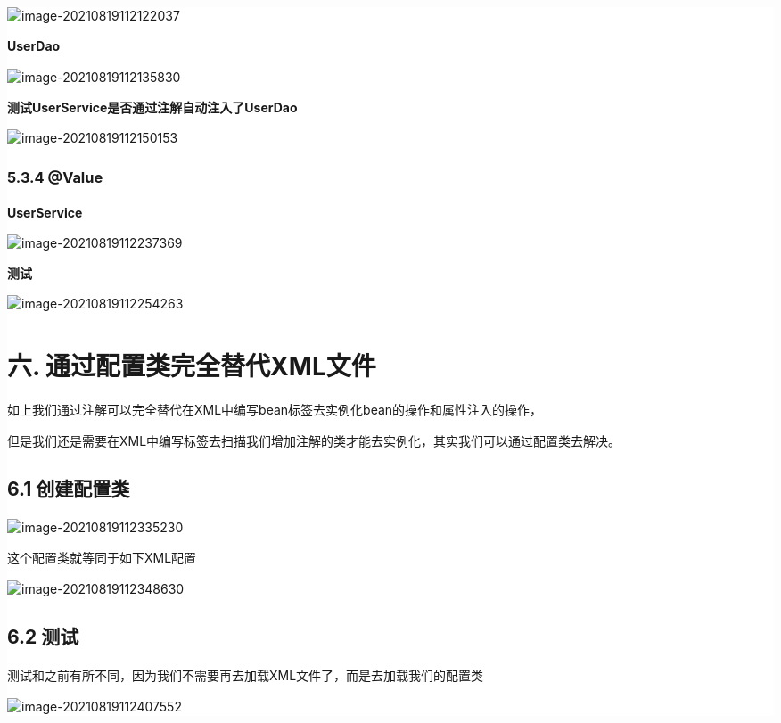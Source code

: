 ![image-20210819112122037](https://cdn.jsdelivr.net/gh/EayonLee/IMG-Cloud@master/data/image-20210819112122037.png)

**UserDao**

![image-20210819112135830](https://cdn.jsdelivr.net/gh/EayonLee/IMG-Cloud@master/data/image-20210819112135830.png)

**测试UserService是否通过注解自动注入了UserDao**

![image-20210819112150153](https://cdn.jsdelivr.net/gh/EayonLee/IMG-Cloud@master/data/image-20210819112150153.png)

### 5.3.4 @Value

**UserService**

![image-20210819112237369](https://cdn.jsdelivr.net/gh/EayonLee/IMG-Cloud@master/data/image-20210819112237369.png)

**测试**

![image-20210819112254263](https://cdn.jsdelivr.net/gh/EayonLee/IMG-Cloud@master/data/image-20210819112254263.png)



# 六. 通过配置类完全替代XML文件

如上我们通过注解可以完全替代在XML中编写bean标签去实例化bean的操作和属性注入的操作，

但是我们还是需要在XML中编写标签去扫描我们增加注解的类才能去实例化，其实我们可以通过配置类去解决。

## 6.1 创建配置类

![image-20210819112335230](https://cdn.jsdelivr.net/gh/EayonLee/IMG-Cloud@master/data/image-20210819112335230.png)

这个配置类就等同于如下XML配置

![image-20210819112348630](https://cdn.jsdelivr.net/gh/EayonLee/IMG-Cloud@master/data/image-20210819112348630.png)

## 6.2 测试

测试和之前有所不同，因为我们不需要再去加载XML文件了，而是去加载我们的配置类

![image-20210819112407552](https://cdn.jsdelivr.net/gh/EayonLee/IMG-Cloud@master/data/image-20210819112407552.png)





















